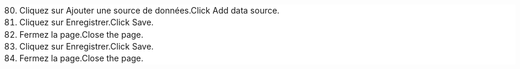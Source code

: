 80. <span data-ttu-id="489d9-221">Cliquez sur Ajouter une source de données.</span><span class="sxs-lookup"><span data-stu-id="489d9-221">Click Add data source.</span></span>
81. <span data-ttu-id="489d9-222">Cliquez sur Enregistrer.</span><span class="sxs-lookup"><span data-stu-id="489d9-222">Click Save.</span></span>
82. <span data-ttu-id="489d9-223">Fermez la page.</span><span class="sxs-lookup"><span data-stu-id="489d9-223">Close the page.</span></span>
83. <span data-ttu-id="489d9-224">Cliquez sur Enregistrer.</span><span class="sxs-lookup"><span data-stu-id="489d9-224">Click Save.</span></span>
84. <span data-ttu-id="489d9-225">Fermez la page.</span><span class="sxs-lookup"><span data-stu-id="489d9-225">Close the page.</span></span>


